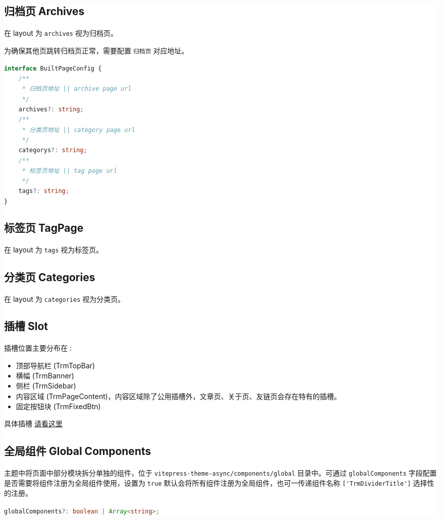 ## 归档页 Archives

在 layout 为 `archives` 视为归档页。

为确保其他页跳转归档页正常，需要配置 `归档页` 对应地址。

```ts
interface BuiltPageConfig {
	/**
	 * 归档页地址 || archive page url
	 */
	archives?: string;
	/**
	 * 分类页地址 || category page url
	 */
	categorys?: string;
	/**
	 * 标签页地址 || tag page url
	 */
	tags?: string;
}
```

## 标签页 TagPage

在 layout 为 `tags` 视为标签页。

## 分类页 Categories

在 layout 为 `categories` 视为分类页。

## 插槽 Slot

插槽位置主要分布在 :

- 顶部导航栏 (TrmTopBar)
- 横幅 (TrmBanner)
- 侧栏 (TrmSidebar)
- 内容区域 (TrmPageContent)，内容区域除了公用插槽外，文章页、关于页、友链页会存在特有的插槽。
- 固定按钮块 (TrmFixedBtn)

具体插槽 [请看这里](https://github.com/MaLuns/vitepress-theme-async/blob/main/packages/vitepress-theme-async/layouts/Layout.vue)

## 全局组件 Global Components

主题中将页面中部分模块拆分单独的组件，位于 `vitepress-theme-async/components/global` 目录中。可通过 `globalComponents` 字段配置是否需要将组件注册为全局组件使用，设置为 `true` 默认会将所有组件注册为全局组件，也可一传递组件名称 `['TrmDividerTitle']` 选择性的注册。

```ts
globalComponents?: boolean | Array<string>;
```
